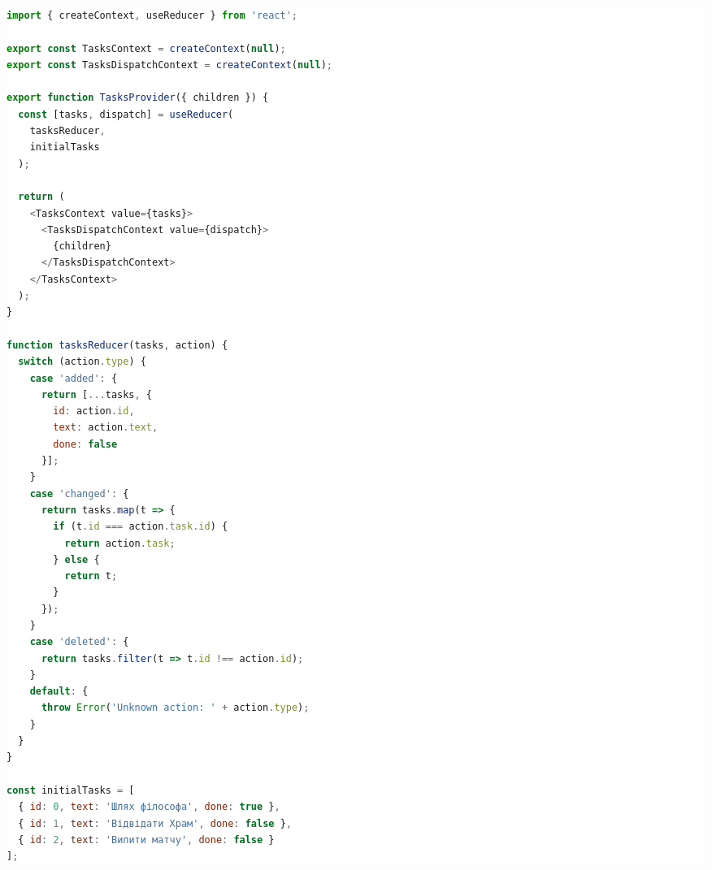 ```js src/TasksContext.js
import { createContext, useReducer } from 'react';

export const TasksContext = createContext(null);
export const TasksDispatchContext = createContext(null);

export function TasksProvider({ children }) {
  const [tasks, dispatch] = useReducer(
    tasksReducer,
    initialTasks
  );

  return (
    <TasksContext value={tasks}>
      <TasksDispatchContext value={dispatch}>
        {children}
      </TasksDispatchContext>
    </TasksContext>
  );
}

function tasksReducer(tasks, action) {
  switch (action.type) {
    case 'added': {
      return [...tasks, {
        id: action.id,
        text: action.text,
        done: false
      }];
    }
    case 'changed': {
      return tasks.map(t => {
        if (t.id === action.task.id) {
          return action.task;
        } else {
          return t;
        }
      });
    }
    case 'deleted': {
      return tasks.filter(t => t.id !== action.id);
    }
    default: {
      throw Error('Unknown action: ' + action.type);
    }
  }
}

const initialTasks = [
  { id: 0, text: 'Шлях філософа', done: true },
  { id: 1, text: 'Відвідати Храм', done: false },
  { id: 2, text: 'Випити матчу', done: false }
];
```
